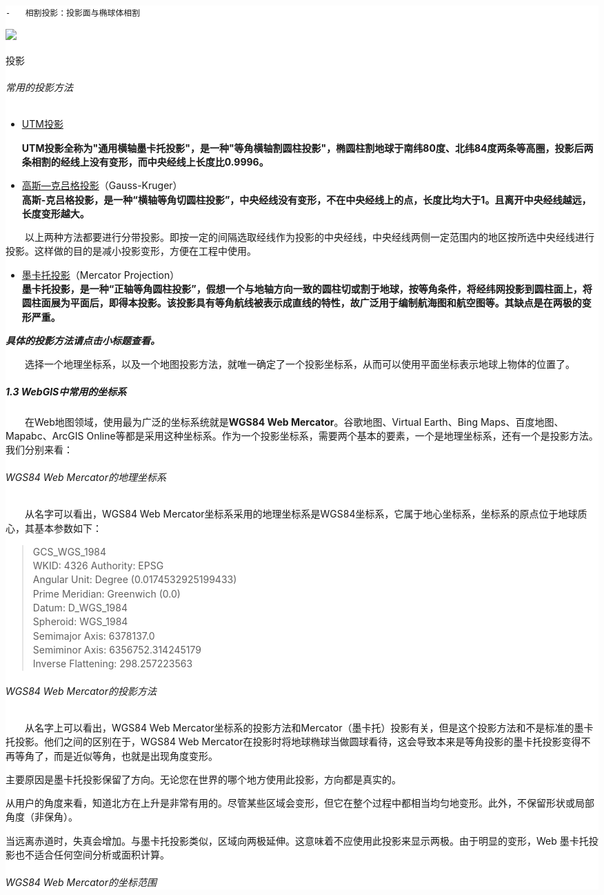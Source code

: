     -   相割投影：投影面与椭球体相割

![](https://upload-images.jianshu.io/upload_images/14162570-000789ed2afcd7a2.jpg)

投影

###### 常用的投影方法

-   [UTM投影](https://baike.baidu.com/item/UTM%E6%8A%95%E5%BD%B1)  
    
    **UTM投影全称为"通用横轴墨卡托投影"，是一种"等角横轴割圆柱投影"，椭圆柱割地球于南纬80度、北纬84度两条等高圈，投影后两条相割的经线上没有变形，而中央经线上长度比0.9996。**
    
-   [高斯—克吕格投影](https://baike.baidu.com/item/%E9%AB%98%E6%96%AF-%E5%85%8B%E5%90%95%E6%A0%BC%E6%8A%95%E5%BD%B1)（Gauss-Kruger）  
    **高斯-克吕格投影，是一种“横轴等角切圆柱投影”，中央经线没有变形，不在中央经线上的点，长度比均大于1。且离开中央经线越远，长度变形越大。**

    以上两种方法都要进行分带投影。即按一定的间隔选取经线作为投影的中央经线，中央经线两侧一定范围内的地区按所选中央经线进行投影。这样做的目的是减小投影变形，方便在工程中使用。

-   [墨卡托投影](https://baike.baidu.com/item/%E5%A2%A8%E5%8D%A1%E6%89%98%E6%8A%95%E5%BD%B1)（Mercator Projection）  
    **墨卡托投影，是一种“正轴等角圆柱投影”，假想一个与地轴方向一致的圆柱切或割于地球，按等角条件，将经纬网投影到圆柱面上，将圆柱面展为平面后，即得本投影。该投影具有等角航线被表示成直线的特性，故广泛用于编制航海图和航空图等。其缺点是在两极的变形严重。**

**_具体的投影方法请点击小标题查看。_**

    选择一个地理坐标系，以及一个地图投影方法，就唯一确定了一个投影坐标系，从而可以使用平面坐标表示地球上物体的位置了。

##### 1.3 WebGIS中常用的坐标系

    在Web地图领域，使用最为广泛的坐标系统就是**WGS84 Web Mercator**。谷歌地图、Virtual Earth、Bing Maps、百度地图、Mapabc、ArcGIS Online等都是采用这种坐标系。作为一个投影坐标系，需要两个基本的要素，一个是地理坐标系，还有一个是投影方法。我们分别来看：

###### WGS84 Web Mercator的地理坐标系

    从名字可以看出，WGS84 Web Mercator坐标系采用的地理坐标系是WGS84坐标系，它属于地心坐标系，坐标系的原点位于地球质心，其基本参数如下：

> GCS\_WGS\_1984  
> WKID: 4326 Authority: EPSG  
> Angular Unit: Degree (0.0174532925199433)  
> Prime Meridian: Greenwich (0.0)  
> Datum: D\_WGS\_1984  
> Spheroid: WGS\_1984  
> Semimajor Axis: 6378137.0  
> Semiminor Axis: 6356752.314245179  
> Inverse Flattening: 298.257223563

###### WGS84 Web Mercator的投影方法

    从名字上可以看出，WGS84 Web Mercator坐标系的投影方法和Mercator（墨卡托）投影有关，但是这个投影方法和不是标准的墨卡托投影。他们之间的区别在于，WGS84 Web Mercator在投影时将地球椭球当做圆球看待，这会导致本来是等角投影的墨卡托投影变得不再等角了，而是近似等角，也就是出现角度变形。

主要原因是墨卡托投影保留了方向。无论您在世界的哪个地方使用此投影，方向都是真实的。

从用户的角度来看，知道北方在上升是非常有用的。尽管某些区域会变形，但它在整个过程中都相当均匀地变形。此外，不保留形状或局部角度（非保角）。

当远离赤道时，失真会增加。与墨卡托投影类似，区域向两极延伸。这意味着不应使用此投影来显示两极。由于明显的变形，Web 墨卡托投影也不适合任何空间分析或面积计算。

###### WGS84 Web Mercator的坐标范围
